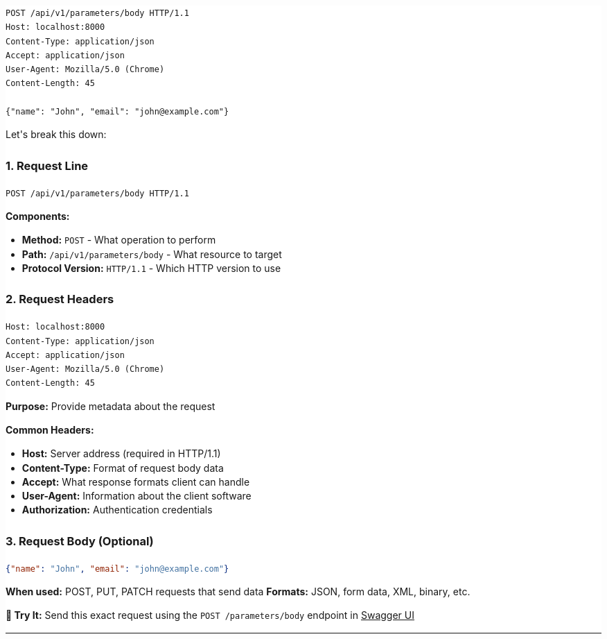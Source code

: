 ```http
POST /api/v1/parameters/body HTTP/1.1
Host: localhost:8000
Content-Type: application/json
Accept: application/json
User-Agent: Mozilla/5.0 (Chrome)
Content-Length: 45

{"name": "John", "email": "john@example.com"}
```

Let's break this down:

### 1. Request Line

```http
POST /api/v1/parameters/body HTTP/1.1
```

**Components:**
- **Method:** `POST` - What operation to perform
- **Path:** `/api/v1/parameters/body` - What resource to target
- **Protocol Version:** `HTTP/1.1` - Which HTTP version to use

### 2. Request Headers

```http
Host: localhost:8000
Content-Type: application/json
Accept: application/json
User-Agent: Mozilla/5.0 (Chrome)
Content-Length: 45
```

**Purpose:** Provide metadata about the request

**Common Headers:**
- **Host:** Server address (required in HTTP/1.1)
- **Content-Type:** Format of request body data
- **Accept:** What response formats client can handle
- **User-Agent:** Information about the client software
- **Authorization:** Authentication credentials

### 3. Request Body (Optional)

```json
{"name": "John", "email": "john@example.com"}
```

**When used:** POST, PUT, PATCH requests that send data
**Formats:** JSON, form data, XML, binary, etc.

**🔧 Try It:** Send this exact request using the `POST /parameters/body` endpoint in [Swagger UI](http://localhost:8000/api-docs)

---
